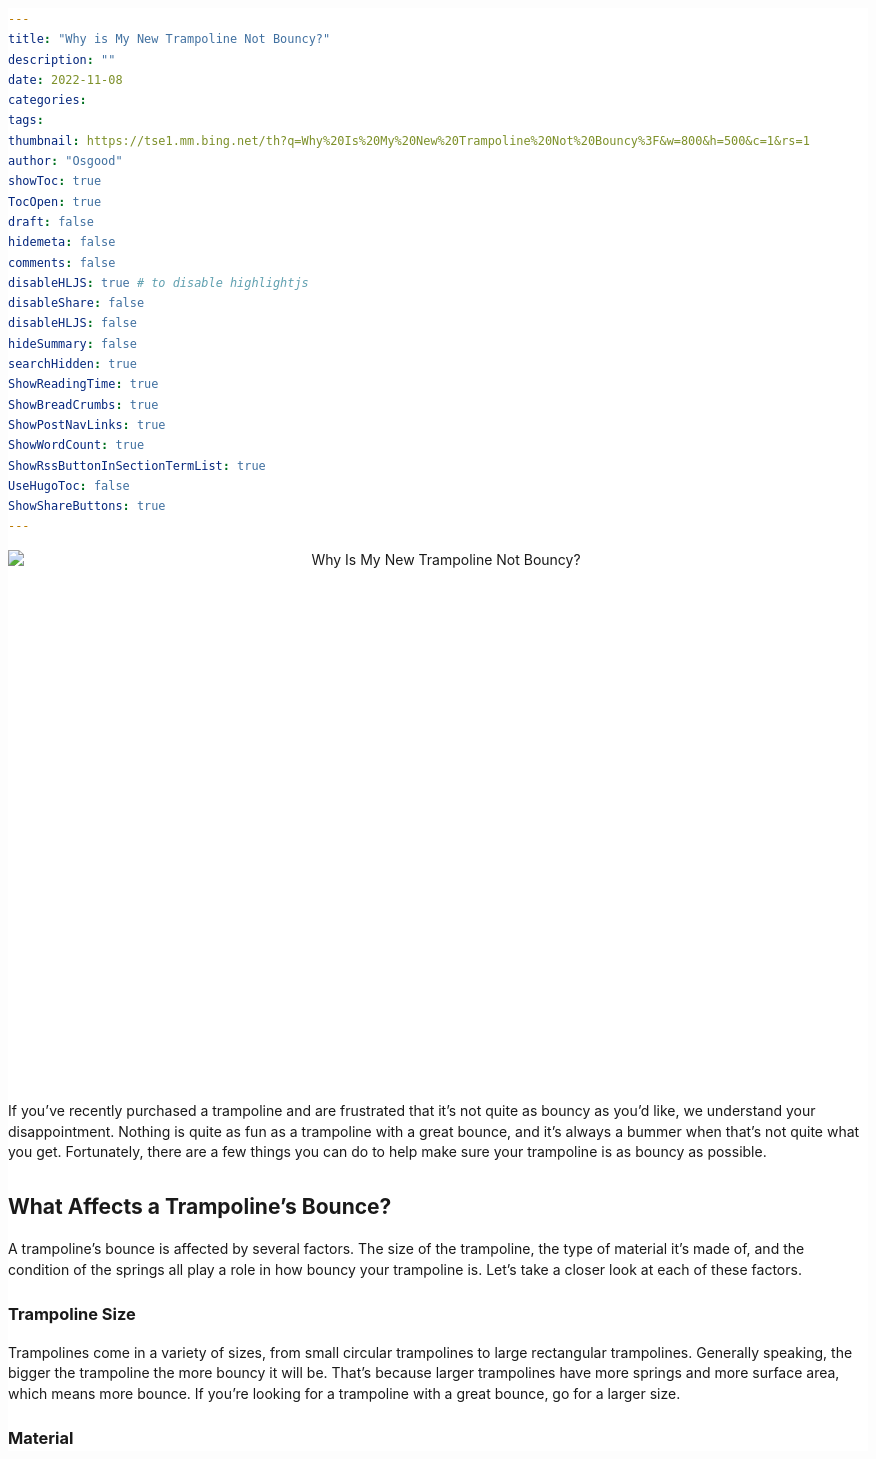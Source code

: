 ```yaml
---
title: "Why is My New Trampoline Not Bouncy?"
description: ""
date: 2022-11-08
categories: 
tags: 
thumbnail: https://tse1.mm.bing.net/th?q=Why%20Is%20My%20New%20Trampoline%20Not%20Bouncy%3F&w=800&h=500&c=1&rs=1
author: "Osgood"
showToc: true
TocOpen: true
draft: false
hidemeta: false
comments: false
disableHLJS: true # to disable highlightjs
disableShare: false
disableHLJS: false
hideSummary: false
searchHidden: true
ShowReadingTime: true
ShowBreadCrumbs: true
ShowPostNavLinks: true
ShowWordCount: true
ShowRssButtonInSectionTermList: true
UseHugoToc: false
ShowShareButtons: true
---
```


<center>
	<img src="https://tse1.mm.bing.net/th?q=Why%20Is%20My%20New%20Trampoline%20Not%20Bouncy%3F&w=800&h=500&c=1&rs=1" alt="Why Is My New Trampoline Not Bouncy?" width="800" height="500" style="display: block; width: 100%; height: auto">
</center>

<p>If you’ve recently purchased a trampoline and are frustrated that it’s not quite as bouncy as you’d like, we understand your disappointment. Nothing is quite as fun as a trampoline with a great bounce, and it’s always a bummer when that’s not quite what you get. Fortunately, there are a few things you can do to help make sure your trampoline is as bouncy as possible.</p>

<h2>What Affects a Trampoline’s Bounce?</h2>

<p>A trampoline’s bounce is affected by several factors. The size of the trampoline, the type of material it’s made of, and the condition of the springs all play a role in how bouncy your trampoline is. Let’s take a closer look at each of these factors. </p>

<h3>Trampoline Size</h3>

<p>Trampolines come in a variety of sizes, from small circular trampolines to large rectangular trampolines. Generally speaking, the bigger the trampoline the more bouncy it will be. That’s because larger trampolines have more springs and more surface area, which means more bounce. If you’re looking for a trampoline with a great bounce, go for a larger size.</p>

<h3>Material</h3>
